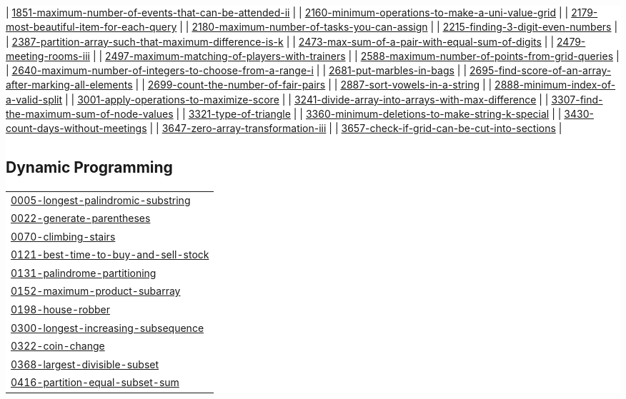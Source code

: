 | [1851-maximum-number-of-events-that-can-be-attended-ii](https://github.com/Abhishek-IEM/Leetcode-Solutions/tree/master/1851-maximum-number-of-events-that-can-be-attended-ii) |
| [2160-minimum-operations-to-make-a-uni-value-grid](https://github.com/Abhishek-IEM/Leetcode-Solutions/tree/master/2160-minimum-operations-to-make-a-uni-value-grid) |
| [2179-most-beautiful-item-for-each-query](https://github.com/Abhishek-IEM/Leetcode-Solutions/tree/master/2179-most-beautiful-item-for-each-query) |
| [2180-maximum-number-of-tasks-you-can-assign](https://github.com/Abhishek-IEM/Leetcode-Solutions/tree/master/2180-maximum-number-of-tasks-you-can-assign) |
| [2215-finding-3-digit-even-numbers](https://github.com/Abhishek-IEM/Leetcode-Solutions/tree/master/2215-finding-3-digit-even-numbers) |
| [2387-partition-array-such-that-maximum-difference-is-k](https://github.com/Abhishek-IEM/Leetcode-Solutions/tree/master/2387-partition-array-such-that-maximum-difference-is-k) |
| [2473-max-sum-of-a-pair-with-equal-sum-of-digits](https://github.com/Abhishek-IEM/Leetcode-Solutions/tree/master/2473-max-sum-of-a-pair-with-equal-sum-of-digits) |
| [2479-meeting-rooms-iii](https://github.com/Abhishek-IEM/Leetcode-Solutions/tree/master/2479-meeting-rooms-iii) |
| [2497-maximum-matching-of-players-with-trainers](https://github.com/Abhishek-IEM/Leetcode-Solutions/tree/master/2497-maximum-matching-of-players-with-trainers) |
| [2588-maximum-number-of-points-from-grid-queries](https://github.com/Abhishek-IEM/Leetcode-Solutions/tree/master/2588-maximum-number-of-points-from-grid-queries) |
| [2640-maximum-number-of-integers-to-choose-from-a-range-i](https://github.com/Abhishek-IEM/Leetcode-Solutions/tree/master/2640-maximum-number-of-integers-to-choose-from-a-range-i) |
| [2681-put-marbles-in-bags](https://github.com/Abhishek-IEM/Leetcode-Solutions/tree/master/2681-put-marbles-in-bags) |
| [2695-find-score-of-an-array-after-marking-all-elements](https://github.com/Abhishek-IEM/Leetcode-Solutions/tree/master/2695-find-score-of-an-array-after-marking-all-elements) |
| [2699-count-the-number-of-fair-pairs](https://github.com/Abhishek-IEM/Leetcode-Solutions/tree/master/2699-count-the-number-of-fair-pairs) |
| [2887-sort-vowels-in-a-string](https://github.com/Abhishek-IEM/Leetcode-Solutions/tree/master/2887-sort-vowels-in-a-string) |
| [2888-minimum-index-of-a-valid-split](https://github.com/Abhishek-IEM/Leetcode-Solutions/tree/master/2888-minimum-index-of-a-valid-split) |
| [3001-apply-operations-to-maximize-score](https://github.com/Abhishek-IEM/Leetcode-Solutions/tree/master/3001-apply-operations-to-maximize-score) |
| [3241-divide-array-into-arrays-with-max-difference](https://github.com/Abhishek-IEM/Leetcode-Solutions/tree/master/3241-divide-array-into-arrays-with-max-difference) |
| [3307-find-the-maximum-sum-of-node-values](https://github.com/Abhishek-IEM/Leetcode-Solutions/tree/master/3307-find-the-maximum-sum-of-node-values) |
| [3321-type-of-triangle](https://github.com/Abhishek-IEM/Leetcode-Solutions/tree/master/3321-type-of-triangle) |
| [3360-minimum-deletions-to-make-string-k-special](https://github.com/Abhishek-IEM/Leetcode-Solutions/tree/master/3360-minimum-deletions-to-make-string-k-special) |
| [3430-count-days-without-meetings](https://github.com/Abhishek-IEM/Leetcode-Solutions/tree/master/3430-count-days-without-meetings) |
| [3647-zero-array-transformation-iii](https://github.com/Abhishek-IEM/Leetcode-Solutions/tree/master/3647-zero-array-transformation-iii) |
| [3657-check-if-grid-can-be-cut-into-sections](https://github.com/Abhishek-IEM/Leetcode-Solutions/tree/master/3657-check-if-grid-can-be-cut-into-sections) |
## Dynamic Programming
|  |
| ------- |
| [0005-longest-palindromic-substring](https://github.com/Abhishek-IEM/Leetcode-Solutions/tree/master/0005-longest-palindromic-substring) |
| [0022-generate-parentheses](https://github.com/Abhishek-IEM/Leetcode-Solutions/tree/master/0022-generate-parentheses) |
| [0070-climbing-stairs](https://github.com/Abhishek-IEM/Leetcode-Solutions/tree/master/0070-climbing-stairs) |
| [0121-best-time-to-buy-and-sell-stock](https://github.com/Abhishek-IEM/Leetcode-Solutions/tree/master/0121-best-time-to-buy-and-sell-stock) |
| [0131-palindrome-partitioning](https://github.com/Abhishek-IEM/Leetcode-Solutions/tree/master/0131-palindrome-partitioning) |
| [0152-maximum-product-subarray](https://github.com/Abhishek-IEM/Leetcode-Solutions/tree/master/0152-maximum-product-subarray) |
| [0198-house-robber](https://github.com/Abhishek-IEM/Leetcode-Solutions/tree/master/0198-house-robber) |
| [0300-longest-increasing-subsequence](https://github.com/Abhishek-IEM/Leetcode-Solutions/tree/master/0300-longest-increasing-subsequence) |
| [0322-coin-change](https://github.com/Abhishek-IEM/Leetcode-Solutions/tree/master/0322-coin-change) |
| [0368-largest-divisible-subset](https://github.com/Abhishek-IEM/Leetcode-Solutions/tree/master/0368-largest-divisible-subset) |
| [0416-partition-equal-subset-sum](https://github.com/Abhishek-IEM/Leetcode-Solutions/tree/master/0416-partition-equal-subset-sum) |